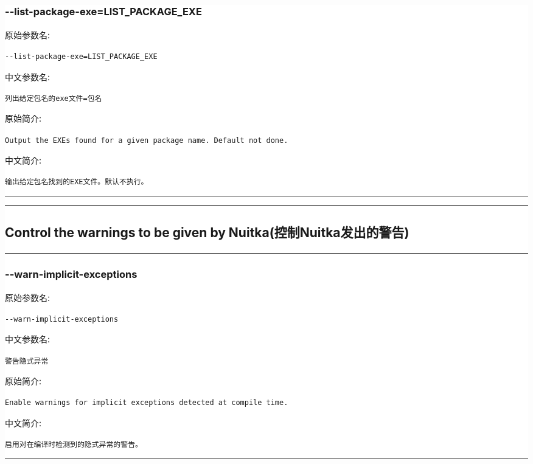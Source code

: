 ### --list-package-exe=LIST_PACKAGE_EXE

原始参数名:

```
--list-package-exe=LIST_PACKAGE_EXE
```

中文参数名:

```
列出给定包名的exe文件=包名
```

原始简介:

```
Output the EXEs found for a given package name. Default not done.
```

中文简介:

```
输出给定包名找到的EXE文件。默认不执行。
```

---

---

## Control the warnings to be given by Nuitka(控制Nuitka发出的警告)

---

### --warn-implicit-exceptions

原始参数名:

```
--warn-implicit-exceptions
```

中文参数名:

```
警告隐式异常
```

原始简介:

```
Enable warnings for implicit exceptions detected at compile time.
```

中文简介:

```
启用对在编译时检测到的隐式异常的警告。
```

---